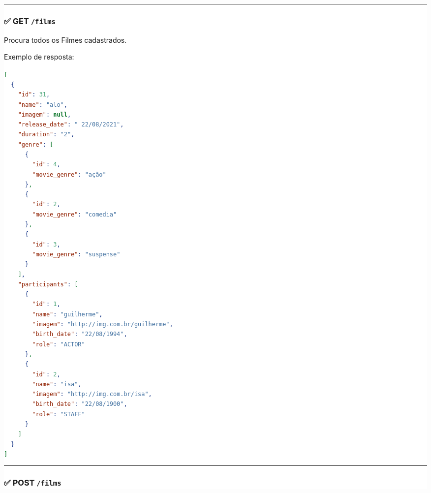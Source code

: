 
---
### ✅ **GET** ```/films```

Procura todos os Filmes cadastrados.

Exemplo de resposta:
```json
[
  {
    "id": 31,
    "name": "alo",
    "imagem": null,
    "release_date": " 22/08/2021",
    "duration": "2",
    "genre": [
      {
        "id": 4,
        "movie_genre": "ação"
      },
      {
        "id": 2,
        "movie_genre": "comedia"
      },
      {
        "id": 3,
        "movie_genre": "suspense"
      }
    ],
    "participants": [
      {
        "id": 1,
        "name": "guilherme",
        "imagem": "http://img.com.br/guilherme",
        "birth_date": "22/08/1994",
        "role": "ACTOR"
      },
      {
        "id": 2,
        "name": "isa",
        "imagem": "http://img.com.br/isa",
        "birth_date": "22/08/1900",
        "role": "STAFF"
      }
    ]
  }
]
```

---
### ✅ **POST** ```/films```
